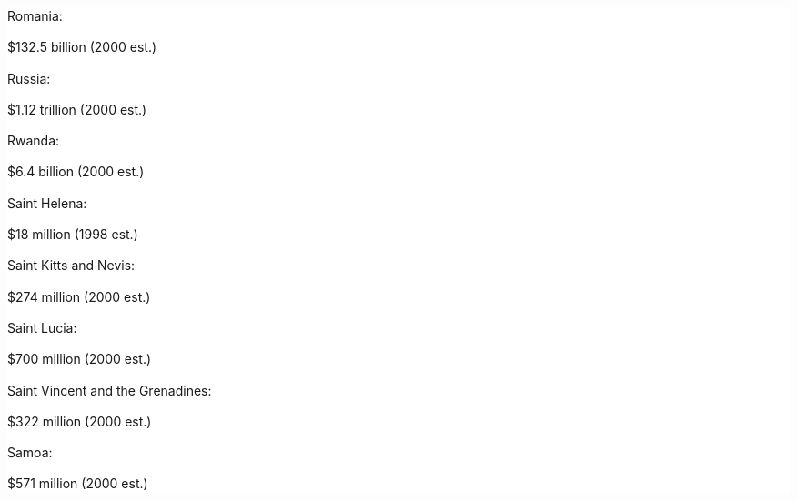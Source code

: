 




Romania:


$132.5 billion (2000 est.)






Russia:


$1.12 trillion (2000 est.)






Rwanda:


$6.4 billion (2000 est.)






Saint Helena:


$18 million (1998 est.)






Saint Kitts and Nevis:


$274 million (2000 est.)






Saint Lucia:


$700 million (2000 est.)






Saint Vincent and the Grenadines:


$322 million (2000 est.)






Samoa:


$571 million (2000 est.)

